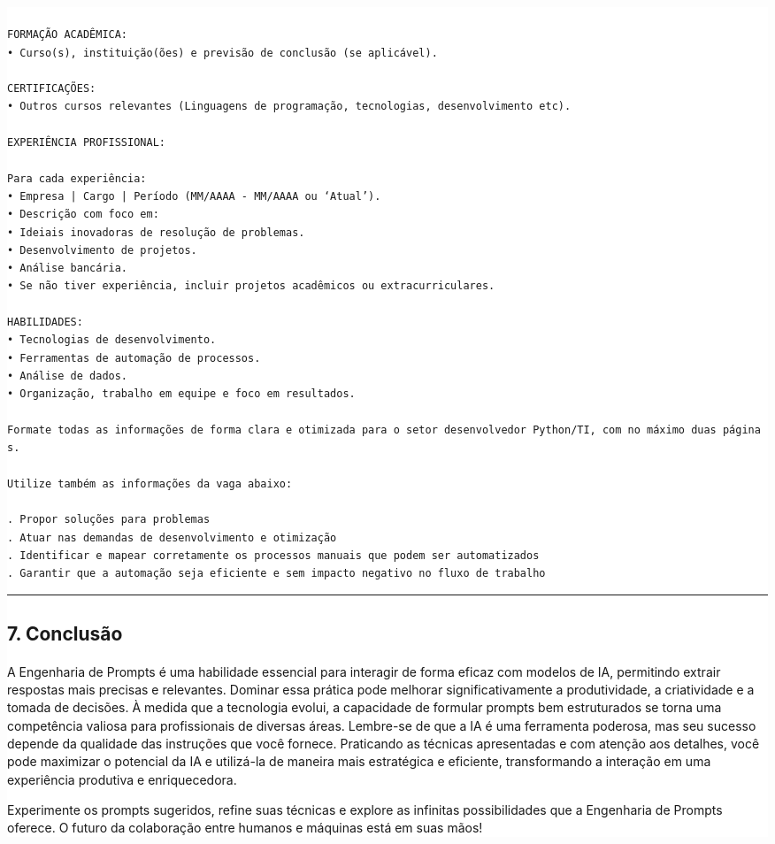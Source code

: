 ```text

FORMAÇÃO ACADÊMICA:
• Curso(s), instituição(ões) e previsão de conclusão (se aplicável).

CERTIFICAÇÕES:
• Outros cursos relevantes (Linguagens de programação, tecnologias, desenvolvimento etc).

EXPERIÊNCIA PROFISSIONAL:

Para cada experiência:
• Empresa | Cargo | Período (MM/AAAA - MM/AAAA ou ‘Atual’).
• Descrição com foco em:
• Ideiais inovadoras de resolução de problemas.
• Desenvolvimento de projetos.
• Análise bancária.
• Se não tiver experiência, incluir projetos acadêmicos ou extracurriculares.

HABILIDADES:
• Tecnologias de desenvolvimento.
• Ferramentas de automação de processos.
• Análise de dados.
• Organização, trabalho em equipe e foco em resultados.

Formate todas as informações de forma clara e otimizada para o setor desenvolvedor Python/TI, com no máximo duas páginas.

Utilize também as informações da vaga abaixo:

. Propor soluções para problemas
. Atuar nas demandas de desenvolvimento e otimização
. Identificar e mapear corretamente os processos manuais que podem ser automatizados
. Garantir que a automação seja eficiente e sem impacto negativo no fluxo de trabalho
```

---

## 7. Conclusão
A Engenharia de Prompts é uma habilidade essencial para interagir de forma eficaz com modelos de IA, permitindo extrair respostas mais precisas e relevantes. Dominar essa prática pode melhorar significativamente a produtividade, a criatividade e a tomada de decisões. À medida que a tecnologia evolui, a capacidade de formular prompts bem estruturados se torna uma competência valiosa para profissionais de diversas áreas. Lembre-se de que a IA é uma ferramenta poderosa, mas seu sucesso depende da qualidade das instruções que você fornece. Praticando as técnicas apresentadas e com atenção aos detalhes, você pode maximizar o potencial da IA e utilizá-la de maneira mais estratégica e eficiente, transformando a interação em uma experiência produtiva e enriquecedora.

Experimente os prompts sugeridos, refine suas técnicas e explore as infinitas possibilidades que a Engenharia de Prompts oferece. O futuro da colaboração entre humanos e máquinas está em suas mãos!

<p align="center">